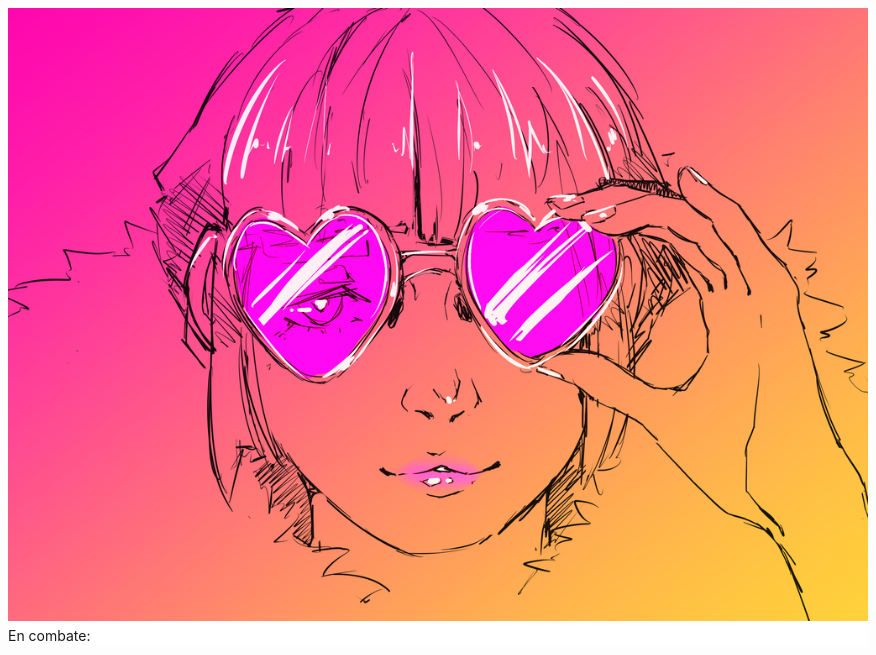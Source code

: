 ![Concept2](https://github.com/FormidableGames/generation-y/blob/master/concept/prota-ilustracion.png "Cara protagonista")  
En combate:
